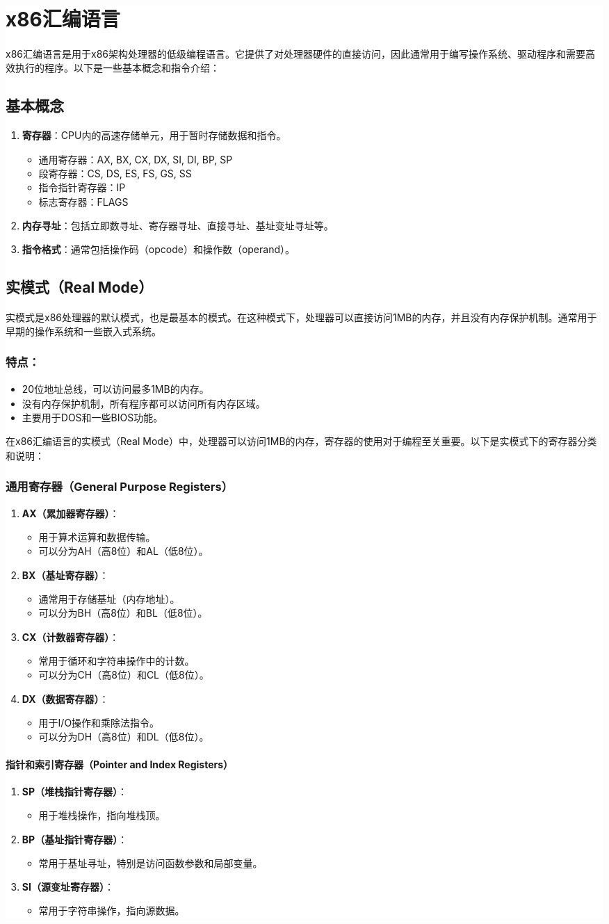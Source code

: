 # x86汇编语言
x86汇编语言是用于x86架构处理器的低级编程语言。它提供了对处理器硬件的直接访问，因此通常用于编写操作系统、驱动程序和需要高效执行的程序。以下是一些基本概念和指令介绍：

## 基本概念

1. **寄存器**：CPU内的高速存储单元，用于暂时存储数据和指令。
    - 通用寄存器：AX, BX, CX, DX, SI, DI, BP, SP
    - 段寄存器：CS, DS, ES, FS, GS, SS
    - 指令指针寄存器：IP
    - 标志寄存器：FLAGS

2. **内存寻址**：包括立即数寻址、寄存器寻址、直接寻址、基址变址寻址等。

3. **指令格式**：通常包括操作码（opcode）和操作数（operand）。


## 实模式（Real Mode）

实模式是x86处理器的默认模式，也是最基本的模式。在这种模式下，处理器可以直接访问1MB的内存，并且没有内存保护机制。通常用于早期的操作系统和一些嵌入式系统。

### 特点：
- 20位地址总线，可以访问最多1MB的内存。
- 没有内存保护机制，所有程序都可以访问所有内存区域。
- 主要用于DOS和一些BIOS功能。

在x86汇编语言的实模式（Real Mode）中，处理器可以访问1MB的内存，寄存器的使用对于编程至关重要。以下是实模式下的寄存器分类和说明：

### 通用寄存器（General Purpose Registers）

1. **AX（累加器寄存器）**：
   - 用于算术运算和数据传输。
   - 可以分为AH（高8位）和AL（低8位）。
   
2. **BX（基址寄存器）**：
   - 通常用于存储基址（内存地址）。
   - 可以分为BH（高8位）和BL（低8位）。
   
3. **CX（计数器寄存器）**：
   - 常用于循环和字符串操作中的计数。
   - 可以分为CH（高8位）和CL（低8位）。
   
4. **DX（数据寄存器）**：
   - 用于I/O操作和乘除法指令。
   - 可以分为DH（高8位）和DL（低8位）。

#### 指针和索引寄存器（Pointer and Index Registers）

1. **SP（堆栈指针寄存器）**：
   - 用于堆栈操作，指向堆栈顶。
   
2. **BP（基址指针寄存器）**：
   - 常用于基址寻址，特别是访问函数参数和局部变量。
   
3. **SI（源变址寄存器）**：
   - 常用于字符串操作，指向源数据。
   